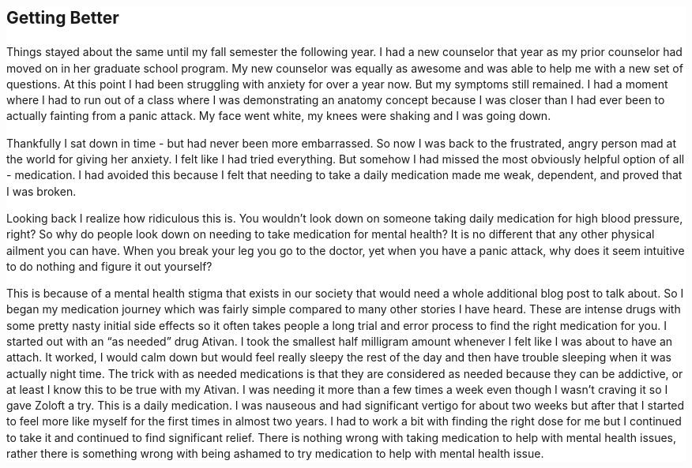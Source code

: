 ## Getting Better

Things stayed about the same until my fall semester the following
year. I had a new counselor that year as my prior counselor had moved
on in her graduate school program. My new counselor was equally as
awesome and was able to help me with a new set of questions. At this
point I had been struggling with anxiety for over a year now. But my
symptoms still remained. I had a moment where I had to run out of a
class where I was demonstrating an anatomy concept because I was
closer than I had ever been to actually fainting from a panic
attack. My face went white, my knees were shaking and I was going
down.

Thankfully I sat down in time - but had never been more
embarrassed. So now I was back to the frustrated, angry person mad at
the world for giving her anxiety. I felt like I had tried
everything. But somehow I had missed the most obviously helpful option
of all - medication. I had avoided this because I felt that needing to
take a daily medication made me weak, dependent, and proved that I was
broken.

Looking back I realize how ridiculous this is. You wouldn’t look down
on someone taking daily medication for high blood pressure, right? So
why do people look down on needing to take medication for mental
health? It is no different that any other physical ailment you can
have. When you break your leg you go to the doctor, yet when you have
a panic attack, why does it seem intuitive to do nothing and figure it
out yourself?

This is because of a mental health stigma that exists in our society
that would need a whole additional blog post to talk about. So I began
my medication journey which was fairly simple compared to many other
stories I have heard. These are intense drugs with some pretty nasty
initial side effects so it often takes people a long trial and error
process to find the right medication for you. I started out with an
“as needed” drug Ativan. I took the smallest half milligram amount
whenever I felt like I was about to have an attach. It worked, I would
calm down but would feel really sleepy the rest of the day and then
have trouble sleeping when it was actually night time. The trick with
as needed medications is that they are considered as needed because
they can be addictive, or at least I know this to be true with my
Ativan. I was needing it more than a few times a week even though I
wasn’t craving it so I gave Zoloft a try. This is a daily
medication. I was nauseous and had significant vertigo for about two
weeks but after that I started to feel more like myself for the first
times in almost two years. I had to work a bit with finding the right
dose for me but I continued to take it and continued to find
significant relief. There is nothing wrong with taking medication to
help with mental health issues, rather there is something wrong with
being ashamed to try medication to help with mental health issue.

<iframe width="560" height="315" src="https://www.youtube.com/embed/0eV1o86_DB8" frameborder="0" allow="accelerometer; autoplay; encrypted-media; gyroscope; picture-in-picture" allowfullscreen></iframe>
